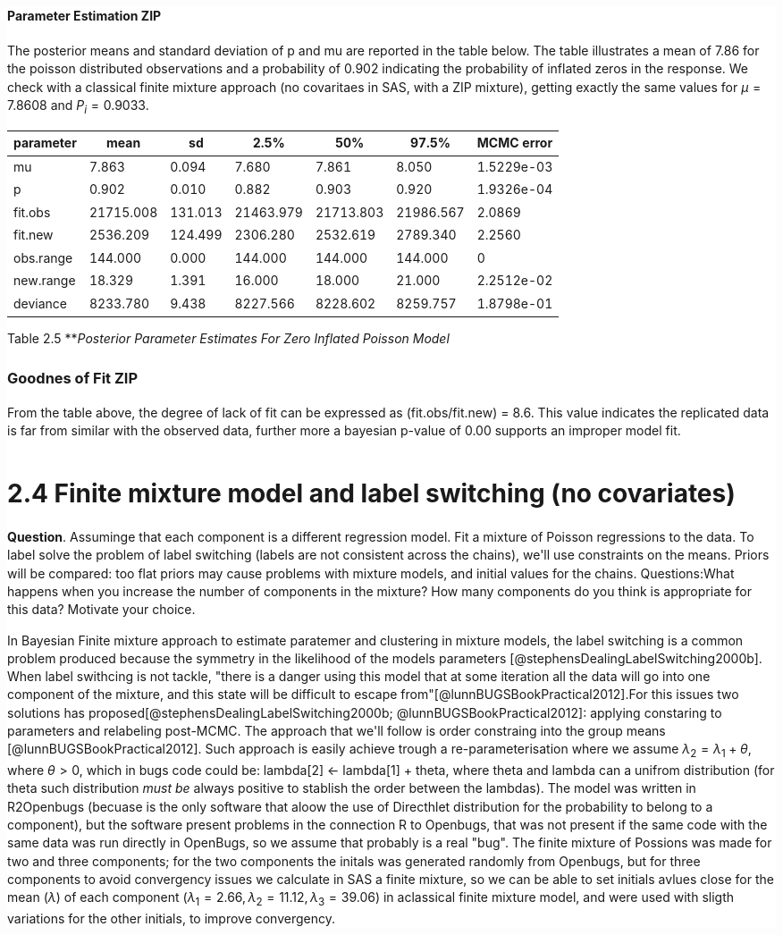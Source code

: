 #### Parameter Estimation ZIP
The posterior means and standard deviation of p and mu are reported in the table below. The table illustrates a mean of 7.86 for the poisson distributed observations and a probability of 0.902 indicating the probability of inflated zeros in the response. We check with a classical finite mixture approach (no covaritaes in SAS, with a ZIP mixture), getting exactly the same values for $\mu=7.8608$ and $P_i=0.9033$. 


| parameter | mean | sd | 2.5% | 50% | 97.5% | MCMC error |
|-----------|-----------|---------|-----------|-----------|-----------|------------|
| mu | 7.863 | 0.094 | 7.680 | 7.861 | 8.050 | 1.5229e-03 |
| p | 0.902 | 0.010 | 0.882 | 0.903 | 0.920 | 1.9326e-04 |
| fit.obs | 21715.008 | 131.013 | 21463.979 | 21713.803 | 21986.567 | 2.0869 |
| fit.new | 2536.209 | 124.499 | 2306.280 | 2532.619 | 2789.340 | 2.2560 |
| obs.range | 144.000 | 0.000 | 144.000 | 144.000 | 144.000 | 0 |
| new.range | 18.329 | 1.391 | 16.000 | 18.000 | 21.000 | 2.2512e-02 |
| deviance | 8233.780 | 9.438 | 8227.566 | 8228.602 | 8259.757 | 1.8798e-01 |

Table 2.5 ***Posterior Parameter Estimates For Zero Inflated Poisson Model*

### Goodnes of Fit ZIP

From the table above, the degree of lack of fit can be expressed as (fit.obs/fit.new) = 8.6. This value indicates the replicated data is far from similar with the observed data, further more a bayesian p-value of 0.00 supports an improper model fit. 

# 2.4 Finite mixture model and label switching (no covariates)

**Question**. Assuminge that each component is a different regression model. Fit a mixture of Poisson regressions to the data. To label solve the problem of label switching (labels are not consistent across the chains), we'll use constraints on the means. Priors will be compared: too flat priors may cause problems with mixture models, and initial values for the chains. Questions:What happens when you increase the number of components in the mixture? How many components do you think is appropriate for this data? Motivate your choice.

In Bayesian Finite mixture approach to estimate paratemer and clustering in mixture models, the label switching is a common problem produced  because the symmetry in the likelihood of the models parameters [@stephensDealingLabelSwitching2000b]. 
When label swithcing is not tackle, "there is a danger using this model that at some iteration all the data will go into one component of the mixture, and this state will be difficult to escape from"[@lunnBUGSBookPractical2012].For this issues two solutions has  proposed[@stephensDealingLabelSwitching2000b; @lunnBUGSBookPractical2012]: applying constaring to parameters and relabeling post-MCMC. The approach that we'll follow is order constraing into the group means [@lunnBUGSBookPractical2012]. Such approach is easily achieve trough a re-parameterisation where we assume $\lambda_2 = \lambda_1 + \theta$, where $\theta > 0$, which in bugs code could be: lambda[2] <- lambda[1] + theta, where theta and lambda can a unifrom distribution (for theta such distribution *must be* always positive to stablish the order between the lambdas). 
The model was written in R2Openbugs (becuase is the only software that aloow the use of Directhlet distribution for the probability to belong to a component), but the software present problems in the connection R to Openbugs, that was not present if the same code with the same data was run directly in OpenBugs, so we assume that probably is a real "bug". The finite mixture of Possions was made for two and three components; for the two components the initals was generated randomly from Openbugs, but for three components to avoid convergency issues we calculate in SAS a finite mixture, so we can be able to set  initials avlues close for the mean ($\lambda$) of each component ($\lambda_1=2.66,\lambda_2=11.12,\lambda_3=39.06$) in aclassical finite mixture model, and were used with sligth variations for the other initials, to improve convergency.
